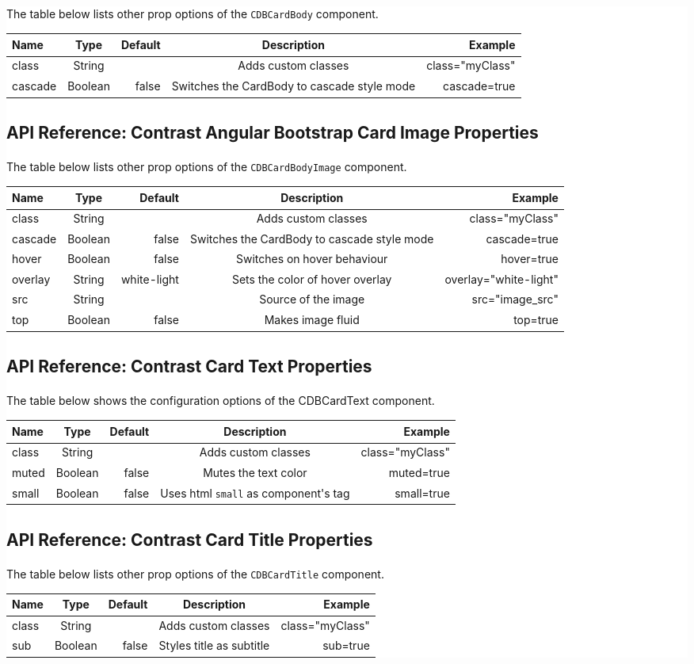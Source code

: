 The table below lists other prop options of the `CDBCardBody` component.

| Name            | Type        | Default      |   Description| Example      |
| :------------- | :----------: | -----------: | :----------: | -----------: |
| class      | String       |              |Adds custom classes	      |   class="myClass" |
| cascade        | Boolean      | false        | Switches the CardBody to cascade style mode | cascade=true |


## API Reference: Contrast Angular Bootstrap Card Image Properties

The table below lists other prop options of the `CDBCardBodyImage` component.


| Name            | Type        | Default      |   Description| Example      |
| :------------- | :----------: | -----------: | :----------: | -----------: |
| class      | String       | |Adds custom classes	      |     class="myClass" |
| cascade        | Boolean      | false        | Switches the CardBody to cascade style mode | cascade=true |
| hover          | Boolean      | false        | Switches on hover behaviour | hover=true  |
| overlay        | String       | white-light  | Sets the color of hover overlay | overlay="white-light" |
| src            | String       |              | Source of the image | src="image_src" |
| top            | Boolean      | false        | Makes image fluid | top=true |


## API Reference: Contrast Card Text Properties

The table below shows the configuration options of the CDBCardText component.

| Name            | Type        | Default      |   Description| Example      |
| :------------- | :----------: | -----------: | :----------: | -----------: |
| class      | String       |              |Adds custom classes	      |     class="myClass" |
| muted          | Boolean      | false        | Mutes the text color | muted=true |
| small          | Boolean      | false        | Uses html `small` as component's tag | small=true |


## API Reference: Contrast Card Title Properties

The table below lists other prop options of the `CDBCardTitle` component.

| Name            | Type        | Default      |   Description| Example      |
| :------------- | :----------: | -----------: | :----------: | -----------: |
| class      | String       |              |Adds custom classes	      |     class="myClass" |
| sub            | Boolean      | false        | Styles title as subtitle | sub=true |
